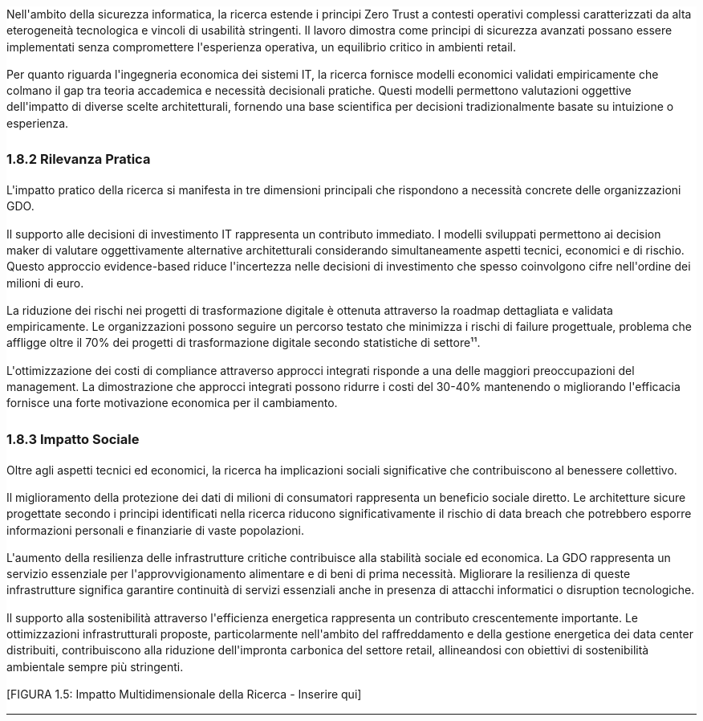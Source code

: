 Nell'ambito della sicurezza informatica, la ricerca estende i principi Zero Trust a contesti operativi complessi caratterizzati da alta eterogeneità tecnologica e vincoli di usabilità stringenti. Il lavoro dimostra come principi di sicurezza avanzati possano essere implementati senza compromettere l'esperienza operativa, un equilibrio critico in ambienti retail.

Per quanto riguarda l'ingegneria economica dei sistemi IT, la ricerca fornisce modelli economici validati empiricamente che colmano il gap tra teoria accademica e necessità decisionali pratiche. Questi modelli permettono valutazioni oggettive dell'impatto di diverse scelte architetturali, fornendo una base scientifica per decisioni tradizionalmente basate su intuizione o esperienza.

### **1.8.2 Rilevanza Pratica**

L'impatto pratico della ricerca si manifesta in tre dimensioni principali che rispondono a necessità concrete delle organizzazioni GDO.

Il supporto alle decisioni di investimento IT rappresenta un contributo immediato. I modelli sviluppati permettono ai decision maker di valutare oggettivamente alternative architetturali considerando simultaneamente aspetti tecnici, economici e di rischio. Questo approccio evidence-based riduce l'incertezza nelle decisioni di investimento che spesso coinvolgono cifre nell'ordine dei milioni di euro.

La riduzione dei rischi nei progetti di trasformazione digitale è ottenuta attraverso la roadmap dettagliata e validata empiricamente. Le organizzazioni possono seguire un percorso testato che minimizza i rischi di failure progettuale, problema che affligge oltre il 70% dei progetti di trasformazione digitale secondo statistiche di settore¹¹.

L'ottimizzazione dei costi di compliance attraverso approcci integrati risponde a una delle maggiori preoccupazioni del management. La dimostrazione che approcci integrati possono ridurre i costi del 30-40% mantenendo o migliorando l'efficacia fornisce una forte motivazione economica per il cambiamento.

### **1.8.3 Impatto Sociale**

Oltre agli aspetti tecnici ed economici, la ricerca ha implicazioni sociali significative che contribuiscono al benessere collettivo.

Il miglioramento della protezione dei dati di milioni di consumatori rappresenta un beneficio sociale diretto. Le architetture sicure progettate secondo i principi identificati nella ricerca riducono significativamente il rischio di data breach che potrebbero esporre informazioni personali e finanziarie di vaste popolazioni.

L'aumento della resilienza delle infrastrutture critiche contribuisce alla stabilità sociale ed economica. La GDO rappresenta un servizio essenziale per l'approvvigionamento alimentare e di beni di prima necessità. Migliorare la resilienza di queste infrastrutture significa garantire continuità di servizi essenziali anche in presenza di attacchi informatici o disruption tecnologiche.

Il supporto alla sostenibilità attraverso l'efficienza energetica rappresenta un contributo crescentemente importante. Le ottimizzazioni infrastrutturali proposte, particolarmente nell'ambito del raffreddamento e della gestione energetica dei data center distribuiti, contribuiscono alla riduzione dell'impronta carbonica del settore retail, allineandosi con obiettivi di sostenibilità ambientale sempre più stringenti.

\[FIGURA 1.5: Impatto Multidimensionale della Ricerca \- Inserire qui\]

---

